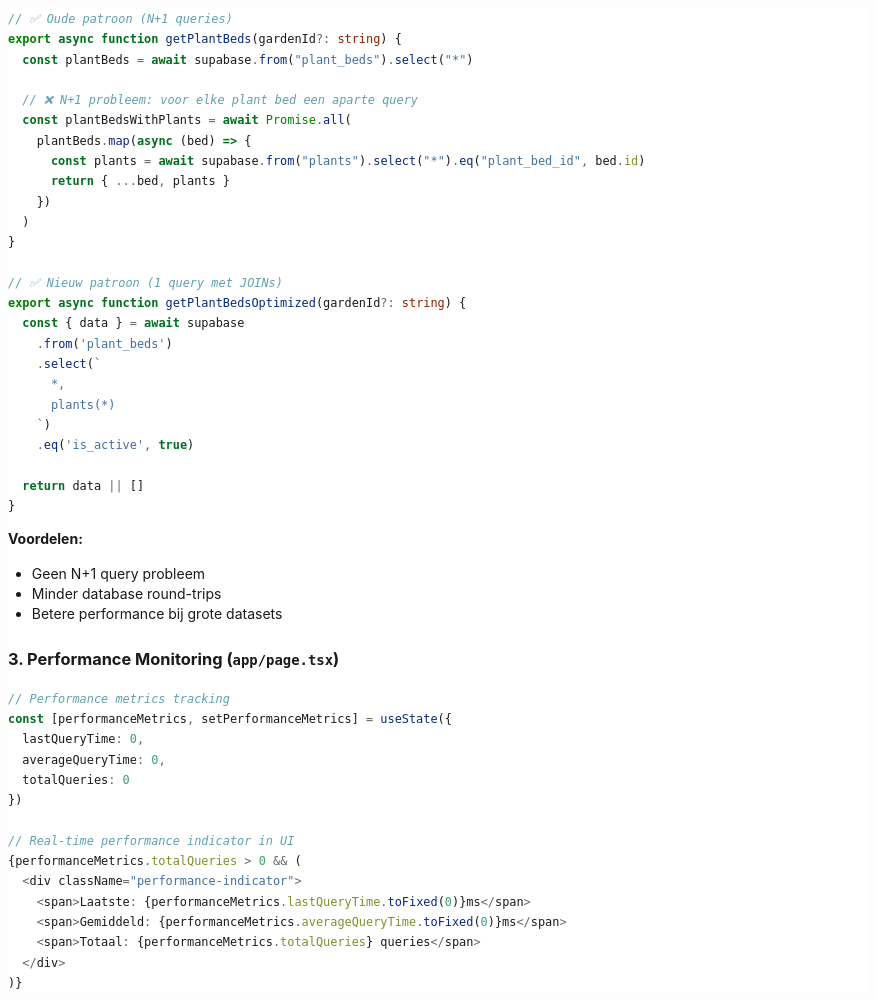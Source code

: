 ```typescript
// ✅ Oude patroon (N+1 queries)
export async function getPlantBeds(gardenId?: string) {
  const plantBeds = await supabase.from("plant_beds").select("*")
  
  // ❌ N+1 probleem: voor elke plant bed een aparte query
  const plantBedsWithPlants = await Promise.all(
    plantBeds.map(async (bed) => {
      const plants = await supabase.from("plants").select("*").eq("plant_bed_id", bed.id)
      return { ...bed, plants }
    })
  )
}

// ✅ Nieuw patroon (1 query met JOINs)
export async function getPlantBedsOptimized(gardenId?: string) {
  const { data } = await supabase
    .from('plant_beds')
    .select(`
      *,
      plants(*)
    `)
    .eq('is_active', true)
  
  return data || []
}
```

**Voordelen:**
- Geen N+1 query probleem
- Minder database round-trips
- Betere performance bij grote datasets

### 3. Performance Monitoring (`app/page.tsx`)

```typescript
// Performance metrics tracking
const [performanceMetrics, setPerformanceMetrics] = useState({
  lastQueryTime: 0,
  averageQueryTime: 0,
  totalQueries: 0
})

// Real-time performance indicator in UI
{performanceMetrics.totalQueries > 0 && (
  <div className="performance-indicator">
    <span>Laatste: {performanceMetrics.lastQueryTime.toFixed(0)}ms</span>
    <span>Gemiddeld: {performanceMetrics.averageQueryTime.toFixed(0)}ms</span>
    <span>Totaal: {performanceMetrics.totalQueries} queries</span>
  </div>
)}
```
